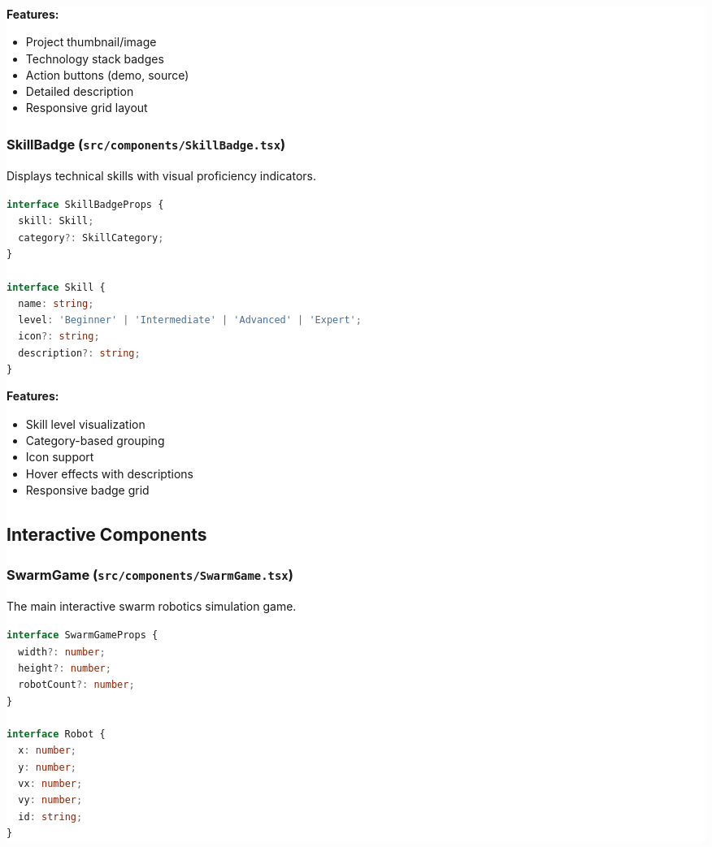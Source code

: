 
**Features:**
- Project thumbnail/image
- Technology stack badges
- Action buttons (demo, source)
- Detailed description
- Responsive grid layout

### SkillBadge (`src/components/SkillBadge.tsx`)

Displays technical skills with visual proficiency indicators.

```typescript
interface SkillBadgeProps {
  skill: Skill;
  category?: SkillCategory;
}

interface Skill {
  name: string;
  level: 'Beginner' | 'Intermediate' | 'Advanced' | 'Expert';
  icon?: string;
  description?: string;
}
```

**Features:**
- Skill level visualization
- Category-based grouping
- Icon support
- Hover effects with descriptions
- Responsive badge grid

## Interactive Components

### SwarmGame (`src/components/SwarmGame.tsx`)

The main interactive swarm robotics simulation game.

```typescript
interface SwarmGameProps {
  width?: number;
  height?: number;
  robotCount?: number;
}

interface Robot {
  x: number;
  y: number;
  vx: number;
  vy: number;
  id: string;
}
```
